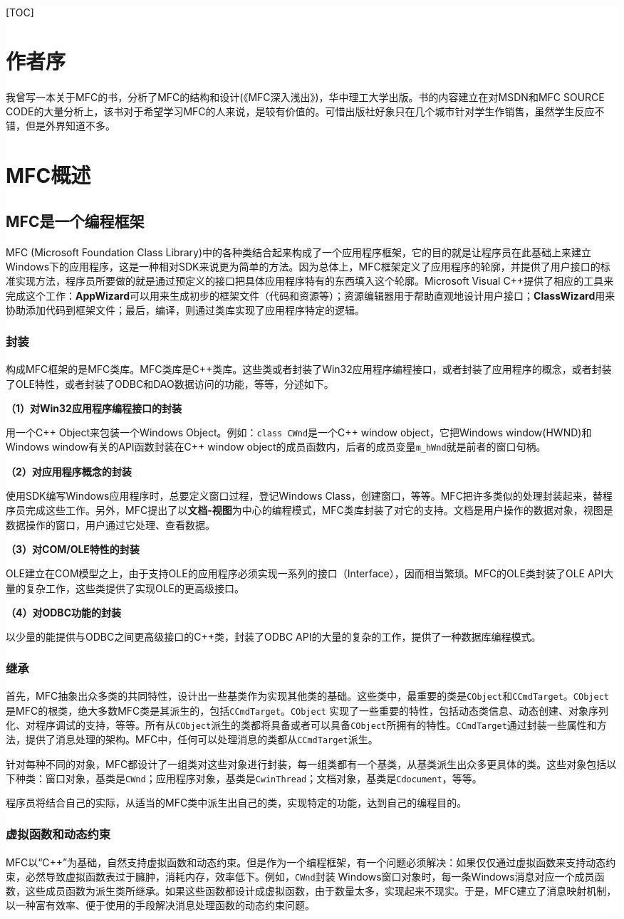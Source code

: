 [TOC]

# 作者序

我曾写一本关于MFC的书，分析了MFC的结构和设计(《MFC深入浅出》)，华中理工大学出版。书的内容建立在对MSDN和MFC SOURCE CODE的大量分析上，该书对于希望学习MFC的人来说，是较有价值的。可惜出版社好象只在几个城市针对学生作销售，虽然学生反应不错，但是外界知道不多。 

# MFC概述

## MFC是一个编程框架

MFC (Microsoft Foundation Class  Library)中的各种类结合起来构成了一个应用程序框架，它的目的就是让程序员在此基础上来建立Windows下的应用程序，这是一种相对SDK来说更为简单的方法。因为总体上，MFC框架定义了应用程序的轮廓，并提供了用户接口的标准实现方法，程序员所要做的就是通过预定义的接口把具体应用程序特有的东西填入这个轮廓。Microsoft  Visual  C++提供了相应的工具来完成这个工作：**AppWizard**可以用来生成初步的框架文件（代码和资源等）；资源编辑器用于帮助直观地设计用户接口；**ClassWizard**用来协助添加代码到框架文件；最后，编译，则通过类库实现了应用程序特定的逻辑。 

### 封装

构成MFC框架的是MFC类库。MFC类库是C++类库。这些类或者封装了Win32应用程序编程接口，或者封装了应用程序的概念，或者封装了OLE特性，或者封装了ODBC和DAO数据访问的功能，等等，分述如下。

**（1）对Win32应用程序编程接口的封装**

用一个C++ Object来包装一个Windows Object。例如：`class CWnd`是一个C++ window  object，它把Windows window(HWND)和Windows window有关的API函数封装在C++ window  object的成员函数内，后者的成员变量`m_hWnd`就是前者的窗口句柄。

**（2）对应用程序概念的封装**

使用SDK编写Windows应用程序时，总要定义窗口过程，登记Windows  Class，创建窗口，等等。MFC把许多类似的处理封装起来，替程序员完成这些工作。另外，MFC提出了以**文档-视图**为中心的编程模式，MFC类库封装了对它的支持。文档是用户操作的数据对象，视图是数据操作的窗口，用户通过它处理、查看数据。

**（3）对COM/OLE特性的封装**

OLE建立在COM模型之上，由于支持OLE的应用程序必须实现一系列的接口（Interface），因而相当繁琐。MFC的OLE类封装了OLE  API大量的复杂工作，这些类提供了实现OLE的更高级接口。

**（4）对ODBC功能的封装**

以少量的能提供与ODBC之间更高级接口的C++类，封装了ODBC API的大量的复杂的工作，提供了一种数据库编程模式。

### 继承

首先，MFC抽象出众多类的共同特性，设计出一些基类作为实现其他类的基础。这些类中，最重要的类是`CObject`和`CCmdTarget`。`CObject`是MFC的根类，绝大多数MFC类是其派生的，包括``CCmdTarget``。`CObject`  实现了一些重要的特性，包括动态类信息、动态创建、对象序列化、对程序调试的支持，等等。所有从`CObject`派生的类都将具备或者可以具备`CObject`所拥有的特性。`CCmdTarget`通过封装一些属性和方法，提供了消息处理的架构。MFC中，任何可以处理消息的类都从`CCmdTarget`派生。

针对每种不同的对象，MFC都设计了一组类对这些对象进行封装，每一组类都有一个基类，从基类派生出众多更具体的类。这些对象包括以下种类：窗口对象，基类是`CWnd`；应用程序对象，基类是`CwinThread`；文档对象，基类是`Cdocument`，等等。

程序员将结合自己的实际，从适当的MFC类中派生出自己的类，实现特定的功能，达到自己的编程目的。

### 虚拟函数和动态约束

MFC以“C++”为基础，自然支持虚拟函数和动态约束。但是作为一个编程框架，有一个问题必须解决：如果仅仅通过虚拟函数来支持动态约束，必然导致虚拟函数表过于臃肿，消耗内存，效率低下。例如，`CWnd`封装  Windows窗口对象时，每一条Windows消息对应一个成员函数，这些成员函数为派生类所继承。如果这些函数都设计成虚拟函数，由于数量太多，实现起来不现实。于是，MFC建立了消息映射机制，以一种富有效率、便于使用的手段解决消息处理函数的动态约束问题。
